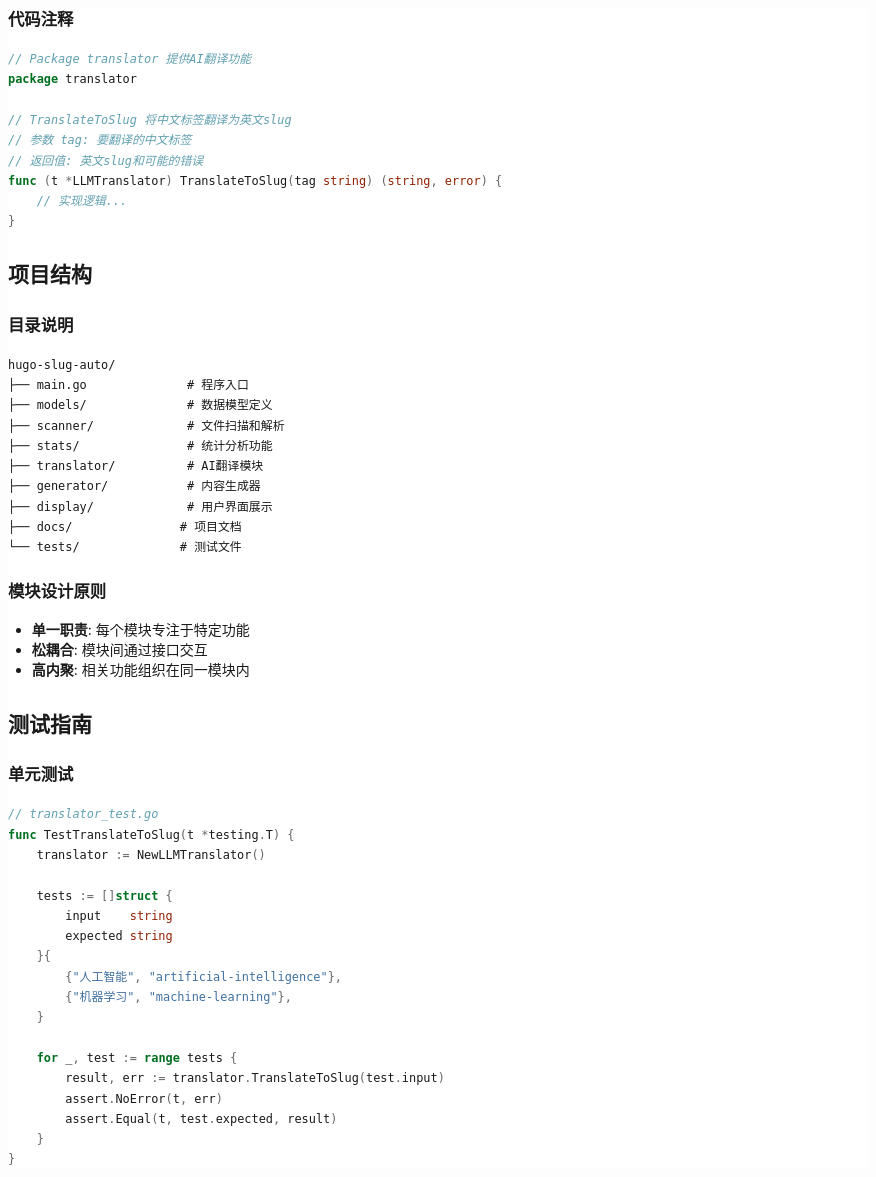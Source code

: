 ### 代码注释
```go
// Package translator 提供AI翻译功能
package translator

// TranslateToSlug 将中文标签翻译为英文slug
// 参数 tag: 要翻译的中文标签
// 返回值: 英文slug和可能的错误
func (t *LLMTranslator) TranslateToSlug(tag string) (string, error) {
    // 实现逻辑...
}
```

## 项目结构

### 目录说明
```
hugo-slug-auto/
├── main.go              # 程序入口
├── models/              # 数据模型定义
├── scanner/             # 文件扫描和解析
├── stats/               # 统计分析功能
├── translator/          # AI翻译模块
├── generator/           # 内容生成器
├── display/             # 用户界面展示
├── docs/               # 项目文档
└── tests/              # 测试文件
```

### 模块设计原则
- **单一职责**: 每个模块专注于特定功能
- **松耦合**: 模块间通过接口交互
- **高内聚**: 相关功能组织在同一模块内

## 测试指南

### 单元测试
```go
// translator_test.go
func TestTranslateToSlug(t *testing.T) {
    translator := NewLLMTranslator()
    
    tests := []struct {
        input    string
        expected string
    }{
        {"人工智能", "artificial-intelligence"},
        {"机器学习", "machine-learning"},
    }
    
    for _, test := range tests {
        result, err := translator.TranslateToSlug(test.input)
        assert.NoError(t, err)
        assert.Equal(t, test.expected, result)
    }
}
```
